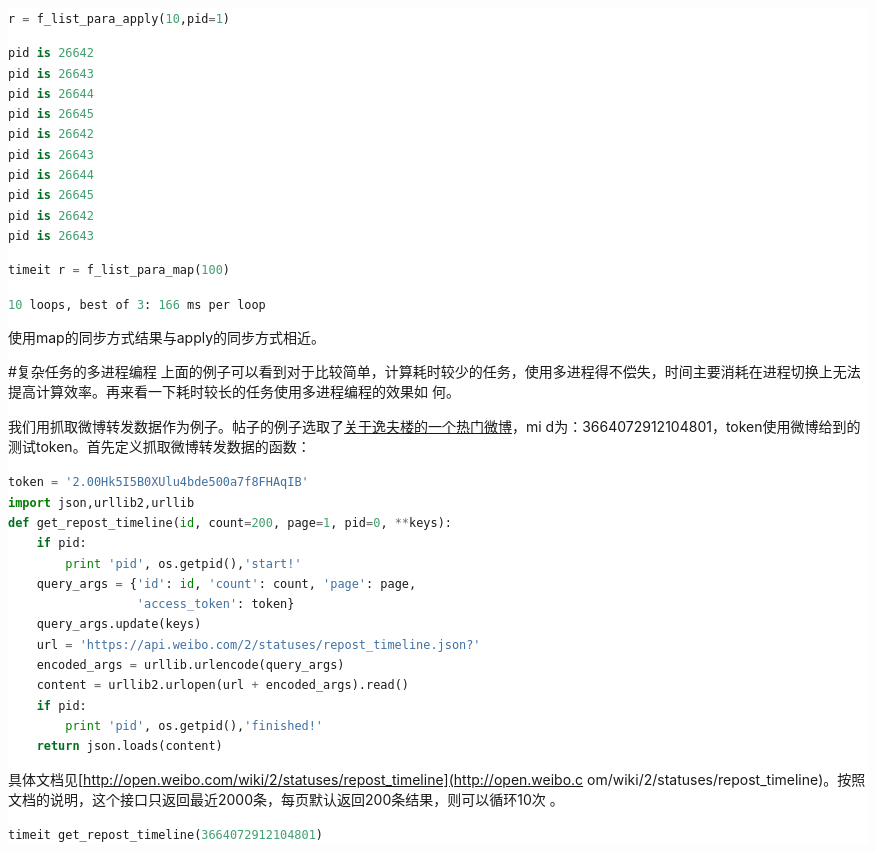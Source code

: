```python
r = f_list_para_apply(10,pid=1)
```

```python
pid is 26642
pid is 26643
pid is 26644
pid is 26645
pid is 26642
pid is 26643
pid is 26644
pid is 26645
pid is 26642
pid is 26643
```

```python
timeit r = f_list_para_map(100)
```

```python
10 loops, best of 3: 166 ms per loop
```

使用map的同步方式结果与apply的同步方式相近。

#复杂任务的多进程编程
上面的例子可以看到对于比较简单，计算耗时较少的任务，使用多进程得不偿失，时间主要消耗在进程切换上无法提高计算效率。再来看一下耗时较长的任务使用多进程编程的效果如
何。

我们用抓取微博转发数据作为例子。帖子的例子选取了[关于逸夫楼的一个热门微博](http://weibo.com/1496853872/AqSPp8Pyp)，mi
d为：3664072912104801，token使用微博给到的测试token。首先定义抓取微博转发数据的函数：

```python
token = '2.00Hk5I5B0XUlu4bde500a7f8FHAqIB'
import json,urllib2,urllib
def get_repost_timeline(id, count=200, page=1, pid=0, **keys):
    if pid:
        print 'pid', os.getpid(),'start!'
    query_args = {'id': id, 'count': count, 'page': page,
                  'access_token': token}
    query_args.update(keys)
    url = 'https://api.weibo.com/2/statuses/repost_timeline.json?'
    encoded_args = urllib.urlencode(query_args)
    content = urllib2.urlopen(url + encoded_args).read()
    if pid:
        print 'pid', os.getpid(),'finished!'
    return json.loads(content)
```

具体文档见[http://open.weibo.com/wiki/2/statuses/repost_timeline](http://open.weibo.c
om/wiki/2/statuses/repost_timeline)。按照文档的说明，这个接口只返回最近2000条，每页默认返回200条结果，则可以循环10次
。

```python
timeit get_repost_timeline(3664072912104801)
```
